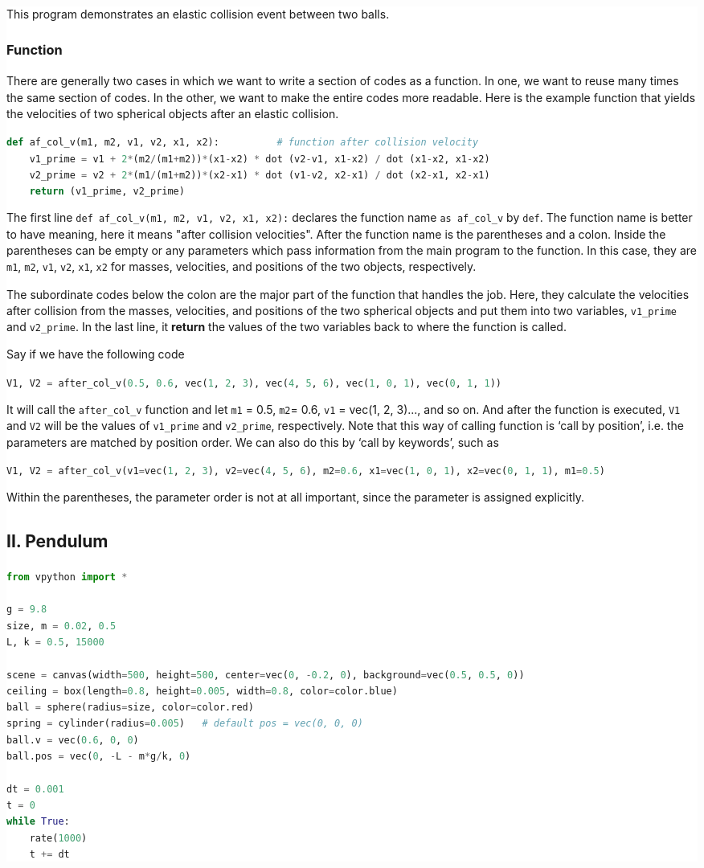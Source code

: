 This program demonstrates an elastic collision event between two balls.

### Function

There are generally two cases in which we want to write a section of codes as a function. In one, we want to reuse many times the same section of codes. In the other, we want to make the entire codes more readable. Here is the example function that yields the velocities of two spherical objects after an elastic collision.

```python
def af_col_v(m1, m2, v1, v2, x1, x2):          # function after collision velocity
    v1_prime = v1 + 2*(m2/(m1+m2))*(x1-x2) * dot (v2-v1, x1-x2) / dot (x1-x2, x1-x2)
    v2_prime = v2 + 2*(m1/(m1+m2))*(x2-x1) * dot (v1-v2, x2-x1) / dot (x2-x1, x2-x1)
    return (v1_prime, v2_prime)
```

The first line `def af_col_v(m1, m2, v1, v2, x1, x2):` declares the function name `as af_col_v` by `def`. The function name is better to have meaning, here it means "after collision velocities". After the function name is the
parentheses and a colon. Inside the parentheses can be empty or any parameters which pass information from the main program to the function. In this case, they are `m1`, `m2`, `v1`, `v2`, `x1`, `x2` for masses, velocities, and positions of the two objects, respectively.

The subordinate codes below the colon are the major part of the function that handles the job. Here, they calculate the velocities after collision from the masses, velocities, and positions of the two spherical objects and put them into two variables, `v1_prime` and `v2_prime`. In the last line, it **return** the values of the two variables back to where the function is called.

Say if we have the following code

```python
V1, V2 = after_col_v(0.5, 0.6, vec(1, 2, 3), vec(4, 5, 6), vec(1, 0, 1), vec(0, 1, 1))
```

It will call the `after_col_v` function and let `m1` = 0.5, `m2`= 0.6, `v1` = vec(1, 2, 3)..., and so on. And after the function is executed, `V1` and `V2` will be the values of `v1_prime` and `v2_prime`, respectively. Note that this way of calling function is ‘call by position’, i.e. the parameters are matched by position order. We can also do this by ‘call by keywords’, such as

```python
V1, V2 = after_col_v(v1=vec(1, 2, 3), v2=vec(4, 5, 6), m2=0.6, x1=vec(1, 0, 1), x2=vec(0, 1, 1), m1=0.5)
```

Within the parentheses, the parameter order is not at all important, since the parameter is assigned explicitly.

## II. Pendulum

```python
from vpython import *

g = 9.8
size, m = 0.02, 0.5
L, k = 0.5, 15000

scene = canvas(width=500, height=500, center=vec(0, -0.2, 0), background=vec(0.5, 0.5, 0))
ceiling = box(length=0.8, height=0.005, width=0.8, color=color.blue)
ball = sphere(radius=size, color=color.red)
spring = cylinder(radius=0.005)   # default pos = vec(0, 0, 0)
ball.v = vec(0.6, 0, 0)
ball.pos = vec(0, -L - m*g/k, 0)

dt = 0.001
t = 0
while True:
    rate(1000)
    t += dt
```